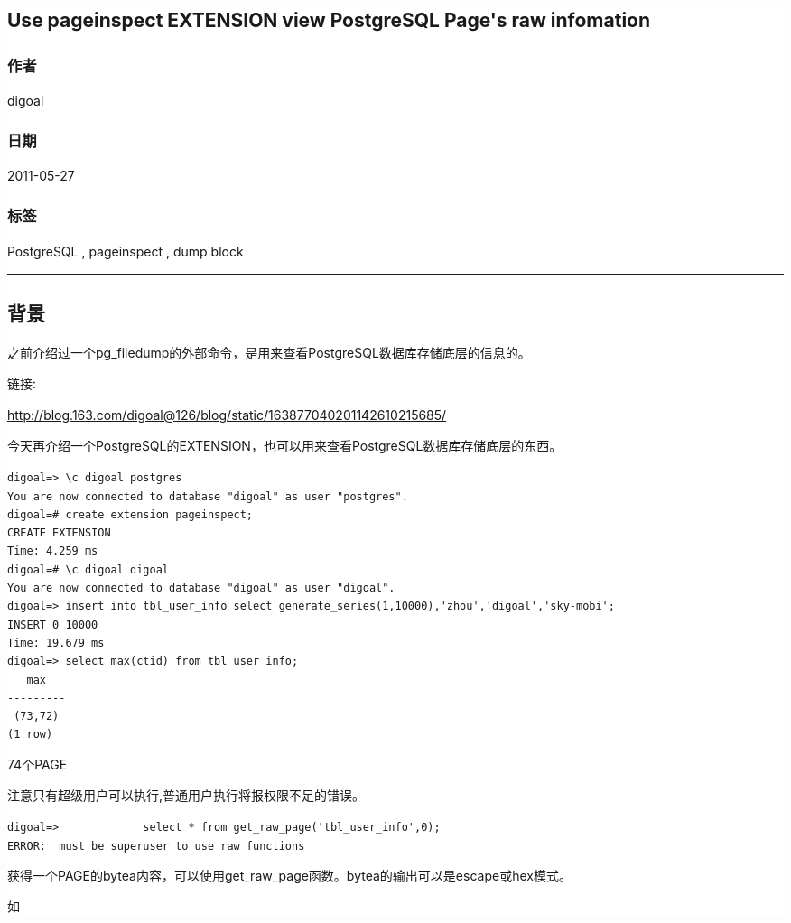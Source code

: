 ## Use pageinspect EXTENSION view PostgreSQL Page's raw infomation  
                                                                                  
### 作者                                                                                     
digoal                                                                             
                                                                              
### 日期                                                                                                                                                 
2011-05-27                                                                           
                                                                                 
### 标签                                                                              
PostgreSQL , pageinspect , dump block    
                                                                                                                                                    
----                                                                                                                                              
                                                                                                                                                       
## 背景                 
之前介绍过一个pg_filedump的外部命令，是用来查看PostgreSQL数据库存储底层的信息的。  
  
链接:  
  
http://blog.163.com/digoal@126/blog/static/163877040201142610215685/  
  
今天再介绍一个PostgreSQL的EXTENSION，也可以用来查看PostgreSQL数据库存储底层的东西。  
  
```  
digoal=> \c digoal postgres  
You are now connected to database "digoal" as user "postgres".  
digoal=# create extension pageinspect;  
CREATE EXTENSION  
Time: 4.259 ms  
digoal=# \c digoal digoal  
You are now connected to database "digoal" as user "digoal".  
digoal=> insert into tbl_user_info select generate_series(1,10000),'zhou','digoal','sky-mobi';  
INSERT 0 10000  
Time: 19.679 ms  
digoal=> select max(ctid) from tbl_user_info;  
   max     
---------  
 (73,72)  
(1 row)  
```  
  
74个PAGE  
  
注意只有超级用户可以执行,普通用户执行将报权限不足的错误。  
  
```  
digoal=>             select * from get_raw_page('tbl_user_info',0);  
ERROR:  must be superuser to use raw functions  
```  
  
获得一个PAGE的bytea内容，可以使用get_raw_page函数。bytea的输出可以是escape或hex模式。  
  
如  
  
